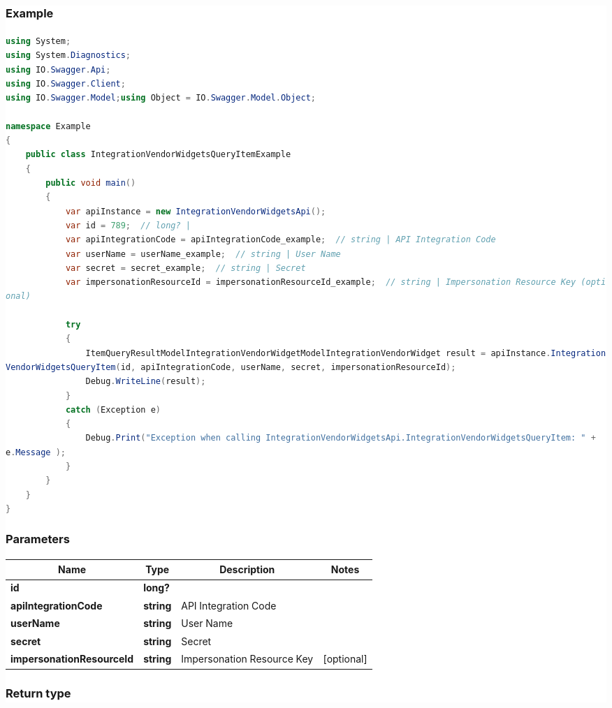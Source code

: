 
### Example
```csharp
using System;
using System.Diagnostics;
using IO.Swagger.Api;
using IO.Swagger.Client;
using IO.Swagger.Model;using Object = IO.Swagger.Model.Object;

namespace Example
{
    public class IntegrationVendorWidgetsQueryItemExample
    {
        public void main()
        {
            var apiInstance = new IntegrationVendorWidgetsApi();
            var id = 789;  // long? |
            var apiIntegrationCode = apiIntegrationCode_example;  // string | API Integration Code
            var userName = userName_example;  // string | User Name
            var secret = secret_example;  // string | Secret
            var impersonationResourceId = impersonationResourceId_example;  // string | Impersonation Resource Key (optional)

            try
            {
                ItemQueryResultModelIntegrationVendorWidgetModelIntegrationVendorWidget result = apiInstance.IntegrationVendorWidgetsQueryItem(id, apiIntegrationCode, userName, secret, impersonationResourceId);
                Debug.WriteLine(result);
            }
            catch (Exception e)
            {
                Debug.Print("Exception when calling IntegrationVendorWidgetsApi.IntegrationVendorWidgetsQueryItem: " + e.Message );
            }
        }
    }
}
```

### Parameters

Name | Type | Description  | Notes
------------- | ------------- | ------------- | -------------
 **id** | **long?**|  |
 **apiIntegrationCode** | **string**| API Integration Code |
 **userName** | **string**| User Name |
 **secret** | **string**| Secret |
 **impersonationResourceId** | **string**| Impersonation Resource Key | [optional]

### Return type
